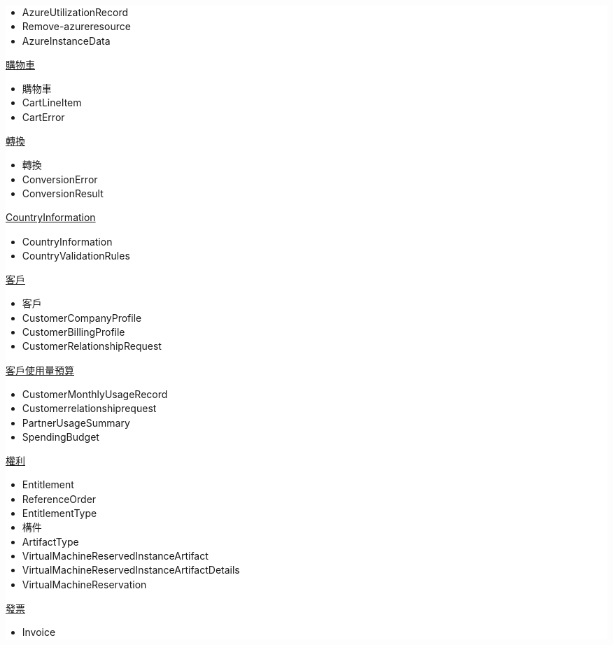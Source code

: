 <td><ul>
<li>AzureUtilizationRecord</li>
<li>Remove-azureresource</li>
<li>AzureInstanceData</li>
</ul></td>
</tr>
<tr class="odd">
<td><a href="cart-resources.md">購物車</a></td>
<td><ul>
<li>購物車</li>
<li>CartLineItem</li>
<li>CartError</li>
</ul></td>
</tr>
<tr class="even">
<td><a href="conversions-resources.md">轉換</a></td>
<td><ul>
<li>轉換</li>
<li>ConversionError</li>
<li>ConversionResult</li>
</ul></td>
</tr>
<tr class="odd">
<td><a href="country-information-resources.md">CountryInformation</a></td>
<td><ul>
<li>CountryInformation</li>
<li>CountryValidationRules</li>
</ul></td>
</tr>
<tr class="even">
<td><a href="customer-resources.md">客戶</a></td>
<td><ul>
<li>客戶</li>
<li>CustomerCompanyProfile</li>
<li>CustomerBillingProfile</li>
<li>CustomerRelationshipRequest</li>
</ul></td>
</tr>
<tr class="odd">
<td><a href="customer-usage-resources.md">客戶使用量預算</a></td>
<td><ul>
<li>CustomerMonthlyUsageRecord</li>
<li>Customerrelationshiprequest</li>
<li>PartnerUsageSummary</li>
<li>SpendingBudget</li>
</ul></td>
</tr>
<tr class="even">
<td><a href="entitlement-resources.md">權利</a></td>
<td><ul>
<li>Entitlement</li>
<li>ReferenceOrder</li>
<li>EntitlementType</li>
<li>構件</li>
<li>ArtifactType</li>
<li>VirtualMachineReservedInstanceArtifact</li>
<li>VirtualMachineReservedInstanceArtifactDetails</li>
<li>VirtualMachineReservation</li>
</ul></td>
</tr>
<tr class="odd">
<td><a href="invoice-resources.md">發票</a></td>
<td><ul>
<li>Invoice</li>